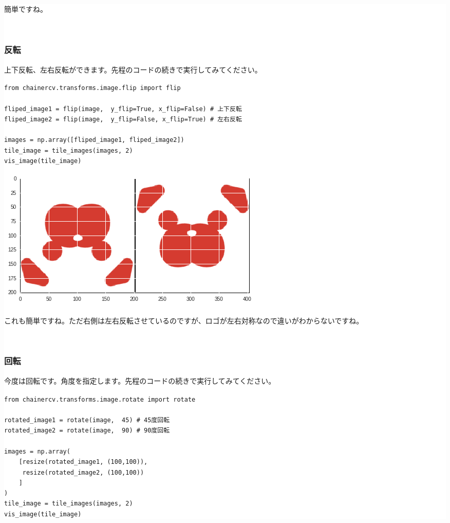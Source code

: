 簡単ですね。

　

### 反転

上下反転、左右反転ができます。先程のコードの続きで実行してみてください。


```
from chainercv.transforms.image.flip import flip

fliped_image1 = flip(image,  y_flip=True, x_flip=False) # 上下反転
fliped_image2 = flip(image,  y_flip=False, x_flip=True) # 左右反転

images = np.array([fliped_image1, fliped_image2])
tile_image = tile_images(images, 2)
vis_image(tile_image)
```

![chainercv fig11](src/images/chainercv_fig11.png)

これも簡単ですね。ただ右側は左右反転させているのですが、ロゴが左右対称なので違いがわからないですね。

　

### 回転

今度は回転です。角度を指定します。先程のコードの続きで実行してみてください。


```
from chainercv.transforms.image.rotate import rotate

rotated_image1 = rotate(image,  45) # 45度回転
rotated_image2 = rotate(image,  90) # 90度回転

images = np.array(
    [resize(rotated_image1, (100,100)), 
     resize(rotated_image2, (100,100))
    ]
)
tile_image = tile_images(images, 2)
vis_image(tile_image)
```
